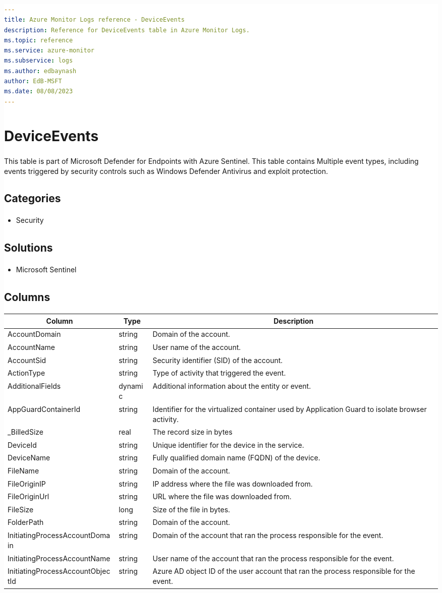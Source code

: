 ```yaml
---
title: Azure Monitor Logs reference - DeviceEvents
description: Reference for DeviceEvents table in Azure Monitor Logs.
ms.topic: reference
ms.service: azure-monitor
ms.subservice: logs
ms.author: edbaynash
author: EdB-MSFT
ms.date: 08/08/2023
---
```


# DeviceEvents

 This table is part of Microsoft Defender for Endpoints with Azure Sentinel. This table contains Multiple event types, including events triggered by security controls such as Windows Defender Antivirus and exploit protection.

## Categories

- Security
## Solutions

- Microsoft Sentinel




## Columns

| Column | Type | Description |
| --- | --- | --- |
| AccountDomain | string | Domain of the account. |
| AccountName | string | User name of the account. |
| AccountSid | string | Security identifier (SID) of the account. |
| ActionType | string | Type of activity that triggered the event. |
| AdditionalFields | dynamic | Additional information about the entity or event. |
| AppGuardContainerId | string | Identifier for the virtualized container used by Application Guard to isolate browser activity. |
| _BilledSize | real | The record size in bytes |
| DeviceId | string | Unique identifier for the device in the service. |
| DeviceName | string | Fully qualified domain name (FQDN) of the device. |
| FileName | string | Domain of the account. |
| FileOriginIP | string | IP address where the file was downloaded from. |
| FileOriginUrl | string | URL where the file was downloaded from. |
| FileSize | long | Size of the file in bytes. |
| FolderPath | string | Domain of the account. |
| InitiatingProcessAccountDomain | string | Domain of the account that ran the process responsible for the event. |
| InitiatingProcessAccountName | string | User name of the account that ran the process responsible for the event. |
| InitiatingProcessAccountObjectId | string | Azure AD object ID of the user account that ran the process responsible for the event. |
